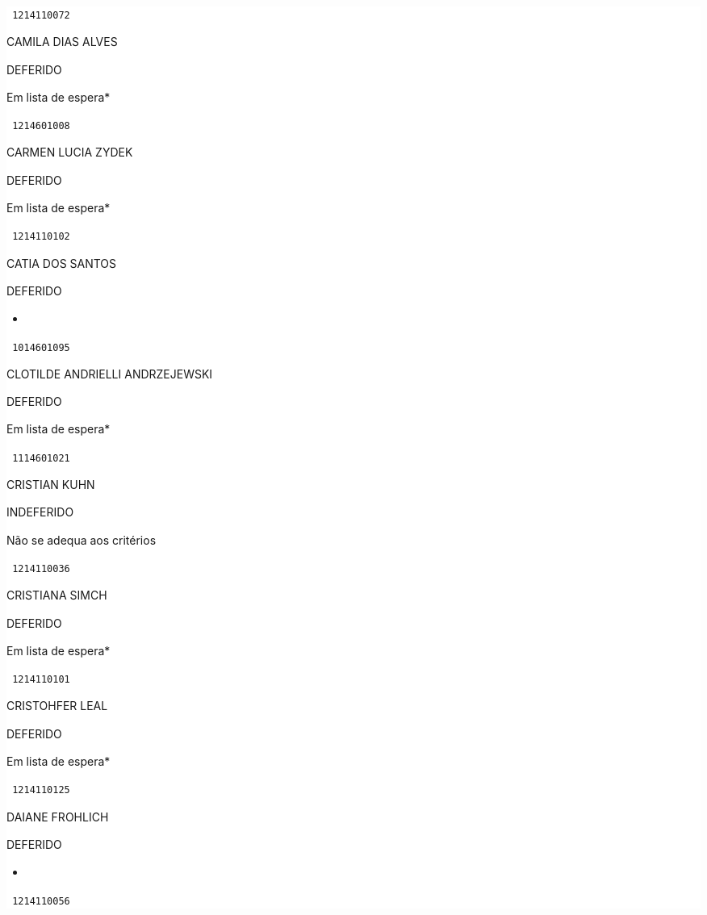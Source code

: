      1214110072

   CAMILA DIAS ALVES

   DEFERIDO

   Em lista de espera*

     1214601008

   CARMEN LUCIA ZYDEK

   DEFERIDO

   Em lista de espera*

     1214110102

   CATIA DOS SANTOS

   DEFERIDO

   -

     1014601095

   CLOTILDE ANDRIELLI ANDRZEJEWSKI

   DEFERIDO

   Em lista de espera*

     1114601021

   CRISTIAN KUHN

   INDEFERIDO

   Não se adequa aos critérios

     1214110036

   CRISTIANA SIMCH

   DEFERIDO

   Em lista de espera*

     1214110101

   CRISTOHFER LEAL

   DEFERIDO

   Em lista de espera*

     1214110125

   DAIANE FROHLICH

   DEFERIDO

   -

     1214110056

